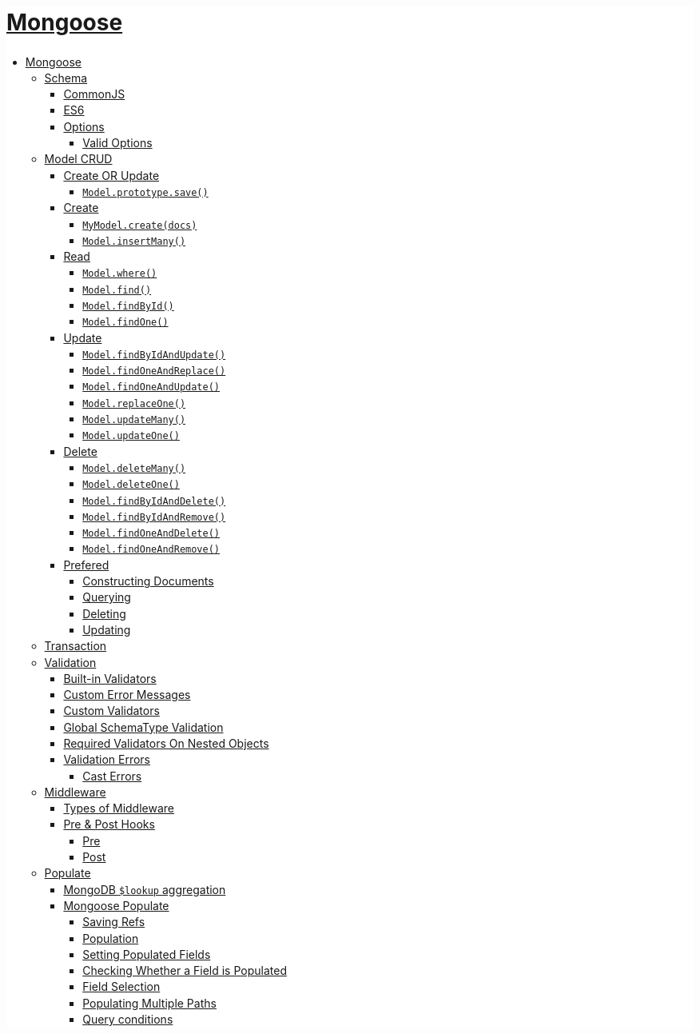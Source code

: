 # [Mongoose](https://mongoosejs.com/)

- [Mongoose](#mongoose)
  - [Schema](#schema)
    - [CommonJS](#commonjs)
    - [ES6](#es6)
    - [Options](#options)
      - [Valid Options](#valid-options)
  - [Model CRUD](#model-crud)
    - [Create OR Update](#create-or-update)
      - [`Model.prototype.save()`](#modelprototypesave)
    - [Create](#create)
      - [`MyModel.create(docs)`](#mymodelcreatedocs)
      - [`Model.insertMany()`](#modelinsertmany)
    - [Read](#read)
      - [`Model.where()`](#modelwhere)
      - [`Model.find()`](#modelfind)
      - [`Model.findById()`](#modelfindbyid)
      - [`Model.findOne()`](#modelfindone)
    - [Update](#update)
      - [`Model.findByIdAndUpdate()`](#modelfindbyidandupdate)
      - [`Model.findOneAndReplace()`](#modelfindoneandreplace)
      - [`Model.findOneAndUpdate()`](#modelfindoneandupdate)
      - [`Model.replaceOne()`](#modelreplaceone)
      - [`Model.updateMany()`](#modelupdatemany)
      - [`Model.updateOne()`](#modelupdateone)
    - [Delete](#delete)
      - [`Model.deleteMany()`](#modeldeletemany)
      - [`Model.deleteOne()`](#modeldeleteone)
      - [`Model.findByIdAndDelete()`](#modelfindbyidanddelete)
      - [`Model.findByIdAndRemove()`](#modelfindbyidandremove)
      - [`Model.findOneAndDelete()`](#modelfindoneanddelete)
      - [`Model.findOneAndRemove()`](#modelfindoneandremove)
    - [Prefered](#prefered)
      - [Constructing Documents](#constructing-documents)
      - [Querying](#querying)
      - [Deleting](#deleting)
      - [Updating](#updating)
  - [Transaction](#transaction)
  - [Validation](#validation)
    - [Built-in Validators](#built-in-validators)
    - [Custom Error Messages](#custom-error-messages)
    - [Custom Validators](#custom-validators)
    - [Global SchemaType Validation](#global-schematype-validation)
    - [Required Validators On Nested Objects](#required-validators-on-nested-objects)
    - [Validation Errors](#validation-errors)
      - [Cast Errors](#cast-errors)
  - [Middleware](#middleware)
    - [Types of Middleware](#types-of-middleware)
    - [Pre \& Post Hooks](#pre--post-hooks)
      - [Pre](#pre)
      - [Post](#post)
  - [Populate](#populate)
    - [MongoDB `$lookup` aggregation](#mongodb-lookup-aggregation)
    - [Mongoose Populate](#mongoose-populate)
      - [Saving Refs](#saving-refs)
      - [Population](#population)
      - [Setting Populated Fields](#setting-populated-fields)
      - [Checking Whether a Field is Populated](#checking-whether-a-field-is-populated)
      - [Field Selection](#field-selection)
      - [Populating Multiple Paths](#populating-multiple-paths)
      - [Query conditions](#query-conditions)